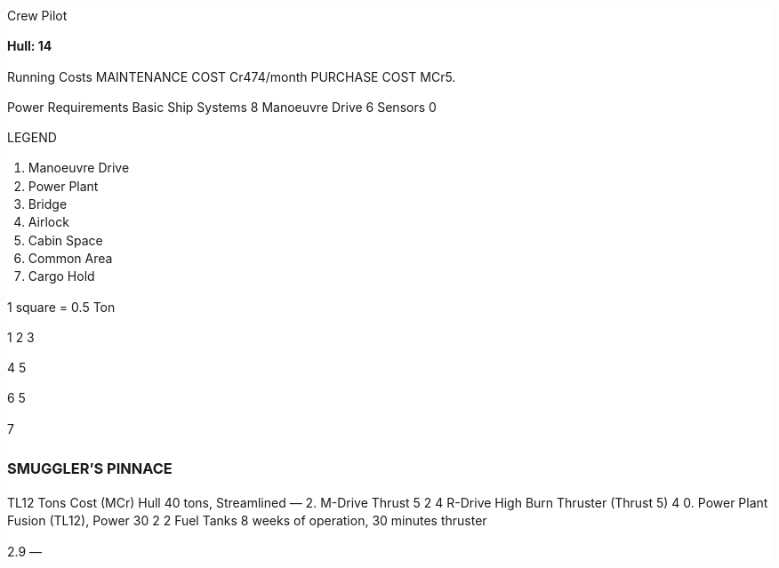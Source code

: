 
Crew
Pilot

**Hull: 14**


Running Costs
MAINTENANCE COST
Cr474/month
PURCHASE COST
MCr5.


Power Requirements
Basic Ship Systems
8
Manoeuvre Drive
6
Sensors
0

LEGEND

1. Manoeuvre Drive
2. Power Plant
3. Bridge
4. Airlock
5. Cabin Space
6. Common Area
7. Cargo Hold


1 square = 0.5 Ton


1 2 3


4 5


6 5


7


### SMUGGLER’S PINNACE


TL12 Tons Cost (MCr)
Hull 40 tons, Streamlined — 2.
M-Drive Thrust 5 2 4
R-Drive High Burn Thruster (Thrust 5) 4 0.
Power Plant Fusion (TL12), Power 30 2 2
Fuel Tanks 8 weeks of operation, 30 minutes
thruster


2.9 —
